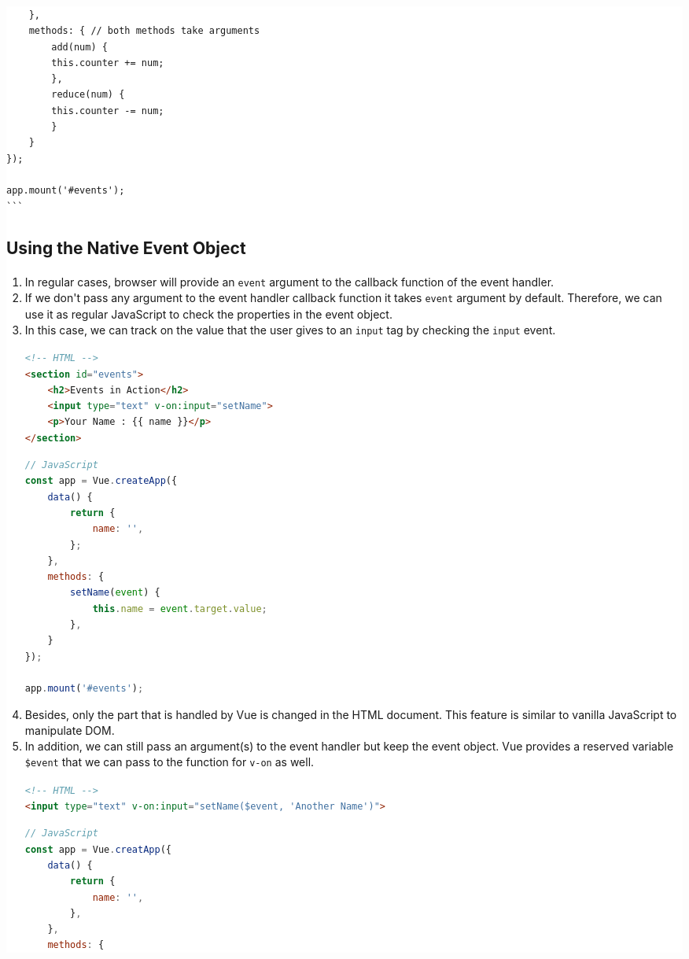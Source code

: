         },
        methods: { // both methods take arguments
            add(num) {
            this.counter += num;
            },
            reduce(num) {
            this.counter -= num;
            }
        }
    });

    app.mount('#events');
    ```

## Using the Native Event Object
1. In regular cases, browser will provide an `event` argument to the callback function of the event handler. 
1. If we don't pass any argument to the event handler callback function it takes `event` argument by default. Therefore, we can use it as regular JavaScript to check the properties in the event object. 
1. In this case, we can track on the value that the user gives to an `input` tag by checking the `input` event. 
    ```html
    <!-- HTML -->
    <section id="events">
        <h2>Events in Action</h2>
        <input type="text" v-on:input="setName">
        <p>Your Name : {{ name }}</p>
    </section>
    ```
    ```js
    // JavaScript
    const app = Vue.createApp({
        data() {
            return {
                name: '',
            };
        },
        methods: {
            setName(event) {
                this.name = event.target.value;
            },
        }
    });

    app.mount('#events');
    ```
1. Besides, only the part that is handled by Vue is changed in the HTML document. This feature is similar to vanilla JavaScript to manipulate DOM. 
1. In addition, we can still pass an argument(s) to the event handler but keep the event object. Vue provides a reserved variable `$event` that we can pass to the function for `v-on` as well. 
    ```html
    <!-- HTML -->
    <input type="text" v-on:input="setName($event, 'Another Name')">
    ```
    ```js
    // JavaScript
    const app = Vue.creatApp({
        data() {
            return {
                name: '',
            },
        },
        methods: {